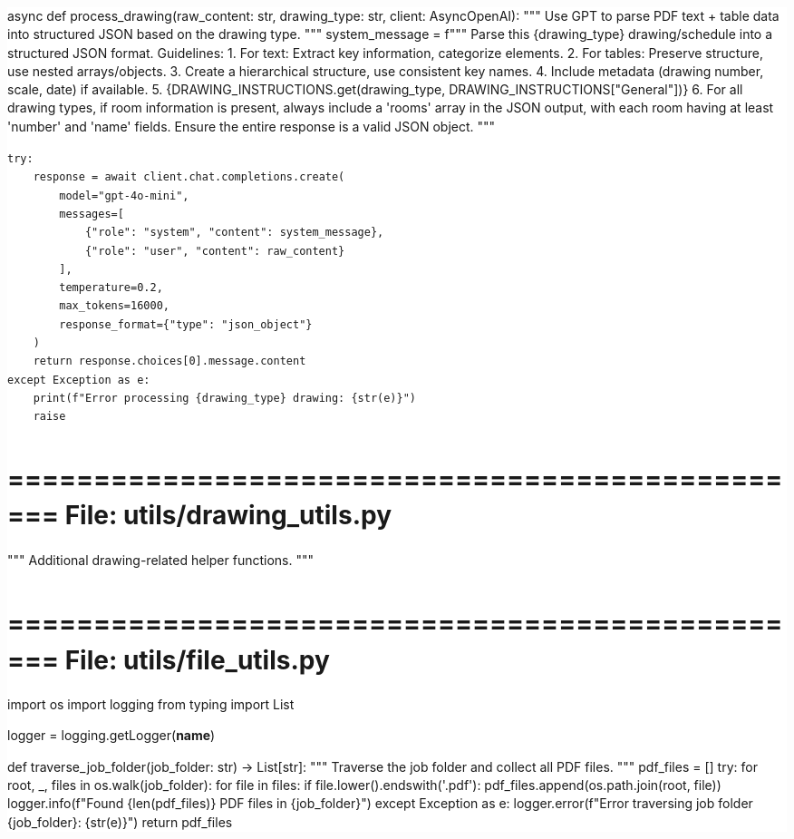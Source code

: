 async def process_drawing(raw_content: str, drawing_type: str, client: AsyncOpenAI):
    """
    Use GPT to parse PDF text + table data into structured JSON
    based on the drawing type.
    """
    system_message = f"""
    Parse this {drawing_type} drawing/schedule into a structured JSON format. Guidelines:
    1. For text: Extract key information, categorize elements.
    2. For tables: Preserve structure, use nested arrays/objects.
    3. Create a hierarchical structure, use consistent key names.
    4. Include metadata (drawing number, scale, date) if available.
    5. {DRAWING_INSTRUCTIONS.get(drawing_type, DRAWING_INSTRUCTIONS["General"])}
    6. For all drawing types, if room information is present, always include a 'rooms' array in the JSON output, 
       with each room having at least 'number' and 'name' fields.
    Ensure the entire response is a valid JSON object.
    """
    
    try:
        response = await client.chat.completions.create(
            model="gpt-4o-mini",
            messages=[
                {"role": "system", "content": system_message},
                {"role": "user", "content": raw_content}
            ],
            temperature=0.2,
            max_tokens=16000,
            response_format={"type": "json_object"}
        )
        return response.choices[0].message.content
    except Exception as e:
        print(f"Error processing {drawing_type} drawing: {str(e)}")
        raise


================================================
File: utils/drawing_utils.py
================================================
"""
Additional drawing-related helper functions.
""" 

================================================
File: utils/file_utils.py
================================================
import os
import logging
from typing import List

logger = logging.getLogger(__name__)

def traverse_job_folder(job_folder: str) -> List[str]:
    """
    Traverse the job folder and collect all PDF files.
    """
    pdf_files = []
    try:
        for root, _, files in os.walk(job_folder):
            for file in files:
                if file.lower().endswith('.pdf'):
                    pdf_files.append(os.path.join(root, file))
        logger.info(f"Found {len(pdf_files)} PDF files in {job_folder}")
    except Exception as e:
        logger.error(f"Error traversing job folder {job_folder}: {str(e)}")
    return pdf_files
